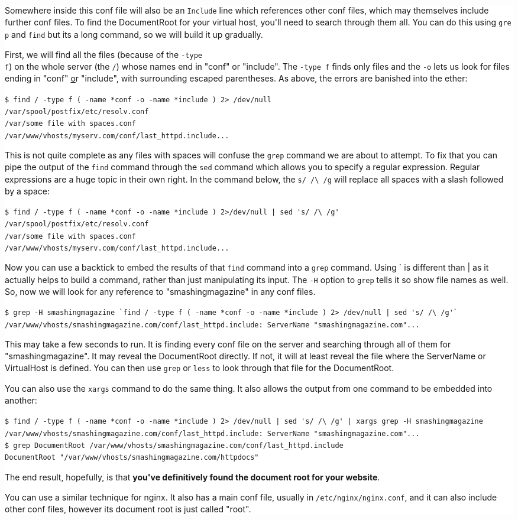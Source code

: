 Somewhere inside this conf file will also be an <code>Include</code> line which references other conf files, which may themselves include further conf files. To find the DocumentRoot for your virtual host, you'll need to search through them all. You can do this using <code>grep</code> and <code>find</code> but its a long command, so we will build it up gradually.

First, we will find all the files (because of the <code>-type f</code>) on the whole server (the <code>/</code>) whose names end in "conf" or "include". The <code>-type f</code> finds only files and the <code>-o</code> lets us look for files ending in "conf" <u>o</u>r "include", with surrounding escaped parentheses. As above, the errors are banished into the ether:

<pre><code class="language-javascript">$ find / -type f ( -name *conf -o -name *include ) 2&gt; /dev/null
/var/spool/postfix/etc/resolv.conf
/var/some file with spaces.conf
/var/www/vhosts/myserv.com/conf/last_httpd.include...</code></pre>

This is not quite complete as any files with spaces will confuse the <code>grep</code> command we are about to attempt. To fix that you can pipe the output of the <code>find</code> command through the <code>sed</code> command which allows you to specify a regular expression. Regular expressions are a huge topic in their own right. In the command below, the <code>s/ /\ /g</code> will replace all spaces with a slash followed by a space:

<pre><code class="language-javascript">$ find / -type f ( -name *conf -o -name *include ) 2&gt;/dev/null | sed 's/ /\ /g'
/var/spool/postfix/etc/resolv.conf
/var/some file with spaces.conf
/var/www/vhosts/myserv.com/conf/last_httpd.include...</code></pre>

Now you can use a backtick to embed the results of that <code>find</code> command into a <code>grep</code> command. Using ` is different than | as it actually helps to build a command, rather than just manipulating its input. The <code>-H</code> option to <code>grep</code> tells it so show file names as well. So, now we will look for any reference to "smashingmagazine" in any conf files.

<pre><code class="language-javascript">$ grep -H smashingmagazine `find / -type f ( -name *conf -o -name *include ) 2&gt; /dev/null | sed 's/ /\ /g'`
/var/www/vhosts/smashingmagazine.com/conf/last_httpd.include: ServerName "smashingmagazine.com"...</code></pre>

This may take a few seconds to run. It is finding every conf file on the server and searching through all of them for "smashingmagazine". It may reveal the DocumentRoot directly. If not, it will at least reveal the file where the ServerName or VirtualHost is defined. You can then use <code>grep</code> or <code>less</code> to look through that file for the DocumentRoot.

You can also use the <code>xargs</code> command to do the same thing. It also allows the output from one command to be embedded into another:

<pre><code class="language-javascript">$ find / -type f ( -name *conf -o -name *include ) 2&gt; /dev/null | sed 's/ /\ /g' | xargs grep -H smashingmagazine
/var/www/vhosts/smashingmagazine.com/conf/last_httpd.include: ServerName "smashingmagazine.com"...
$ grep DocumentRoot /var/www/vhosts/smashingmagazine.com/conf/last_httpd.include
DocumentRoot "/var/www/vhosts/smashingmagazine.com/httpdocs"</code></pre>

The end result, hopefully, is that <strong>you've definitively found the document root for your website</strong>.

You can use a similar technique for nginx. It also has a main conf file, usually in <code>/etc/nginx/nginx.conf</code>, and it can also include other conf files, however its document root is just called "root".</p>
